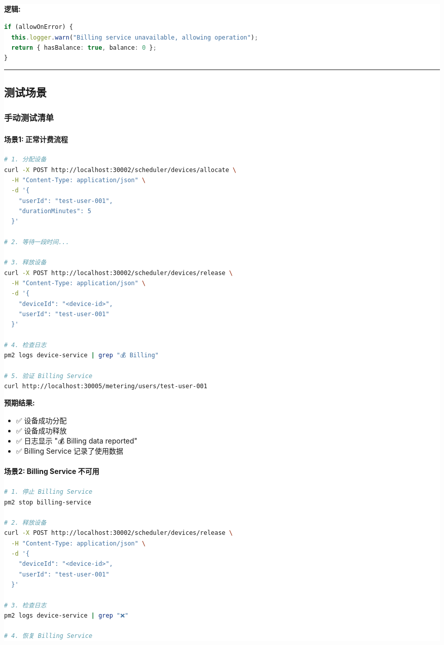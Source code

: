 **逻辑:**
```typescript
if (allowOnError) {
  this.logger.warn("Billing service unavailable, allowing operation");
  return { hasBalance: true, balance: 0 };
}
```

---

## 测试场景

### 手动测试清单

#### 场景1: 正常计费流程
```bash
# 1. 分配设备
curl -X POST http://localhost:30002/scheduler/devices/allocate \
  -H "Content-Type: application/json" \
  -d '{
    "userId": "test-user-001",
    "durationMinutes": 5
  }'

# 2. 等待一段时间...

# 3. 释放设备
curl -X POST http://localhost:30002/scheduler/devices/release \
  -H "Content-Type: application/json" \
  -d '{
    "deviceId": "<device-id>",
    "userId": "test-user-001"
  }'

# 4. 检查日志
pm2 logs device-service | grep "💰 Billing"

# 5. 验证 Billing Service
curl http://localhost:30005/metering/users/test-user-001
```

**预期结果:**
- ✅ 设备成功分配
- ✅ 设备成功释放
- ✅ 日志显示 "💰 Billing data reported"
- ✅ Billing Service 记录了使用数据

#### 场景2: Billing Service 不可用
```bash
# 1. 停止 Billing Service
pm2 stop billing-service

# 2. 释放设备
curl -X POST http://localhost:30002/scheduler/devices/release \
  -H "Content-Type: application/json" \
  -d '{
    "deviceId": "<device-id>",
    "userId": "test-user-001"
  }'

# 3. 检查日志
pm2 logs device-service | grep "❌"

# 4. 恢复 Billing Service
```